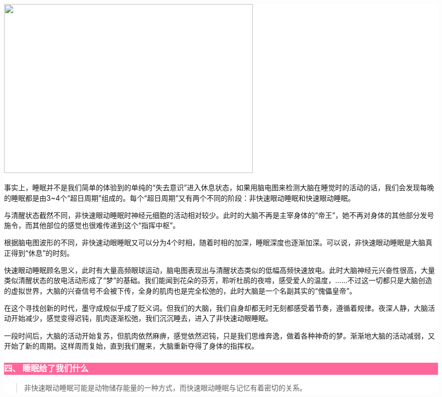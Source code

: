   <a href="/wp-content/uploads/2011/05/webmd_rf_photo_of_sleep_cycle_graph_uk_version.jpg"><img class="size-full wp-image-5204 aligncenter" src="/wp-content/uploads/2011/05/webmd_rf_photo_of_sleep_cycle_graph_uk_version.jpg" alt="" width="493" height="335" srcset="/wp-content/uploads/2011/05/webmd_rf_photo_of_sleep_cycle_graph_uk_version.jpg 493w, /wp-content/uploads/2011/05/webmd_rf_photo_of_sleep_cycle_graph_uk_version-150x101.jpg 150w, /wp-content/uploads/2011/05/webmd_rf_photo_of_sleep_cycle_graph_uk_version-300x203.jpg 300w" sizes="(max-width: 493px) 100vw, 493px" /></a>
</p>

事实上，睡眠并不是我们简单的体验到的单纯的“失去意识”进入休息状态，如果用脑电图来检测大脑在睡觉时的活动的话，我们会发现每晚的睡眠都是由3~4个“超日周期”组成的。每个“超日周期”又有两个不同的阶段：非快速眼动睡眠和快速眼动睡眠。

与清醒状态截然不同，非快速眼动睡眠时神经元细胞的活动相对较少。此时的大脑不再是主宰身体的“帝王”，她不再对身体的其他部分发号施令，而其他部位的感觉也很难传递到这个“指挥中枢”。

根据脑电图波形的不同，非快速动眼睡眠又可以分为4个时相，随着时相的加深，睡眠深度也逐渐加深。可以说，非快速眼动睡眠是大脑真正得到“休息”的时刻。

快速眼动睡眠顾名思义，此时有大量高频眼球运动，脑电图表现出与清醒状态类似的低幅高频快速放电。此时大脑神经元兴奋性很高，大量类似清醒状态的放电活动形成了“梦”的基础。我们能闻到花朵的芬芳，聆听杜鹃的夜啼，感受爱人的温度，……不过这一切都只是大脑创造的虚拟世界，大脑的兴奋信号不会被下传，全身的肌肉也是完全松弛的，此时大脑是一个名副其实的“傀儡皇帝”。

在这个寻找创新的时代，墨守成规似乎成了贬义词。但我们的大脑，我们自身却都无时无刻都感受着节奏，遵循着规律。夜深人静，大脑活动开始减少，感觉变得迟钝，肌肉逐渐松弛，我们沉沉睡去，进入了非快速动眼睡眠。

一段时间后，大脑的活动开始复苏，但肌肉依然麻痹，感觉依然迟钝，只是我们思维奔逸，做着各种神奇的梦。渐渐地大脑的活动减弱，又开始了新的周期。这样周而复始，直到我们醒来，大脑重新夺得了身体的指挥权。

<h3 style="text-align: left;padding-right: 20px;color: white;background: #FF6699">
  四、 睡眠给了我们什么
</h3>

> 非快速眼动睡眠可能是动物储存能量的一种方式，而快速眼动睡眠与记忆有着密切的关系。

<p style="text-align: center">